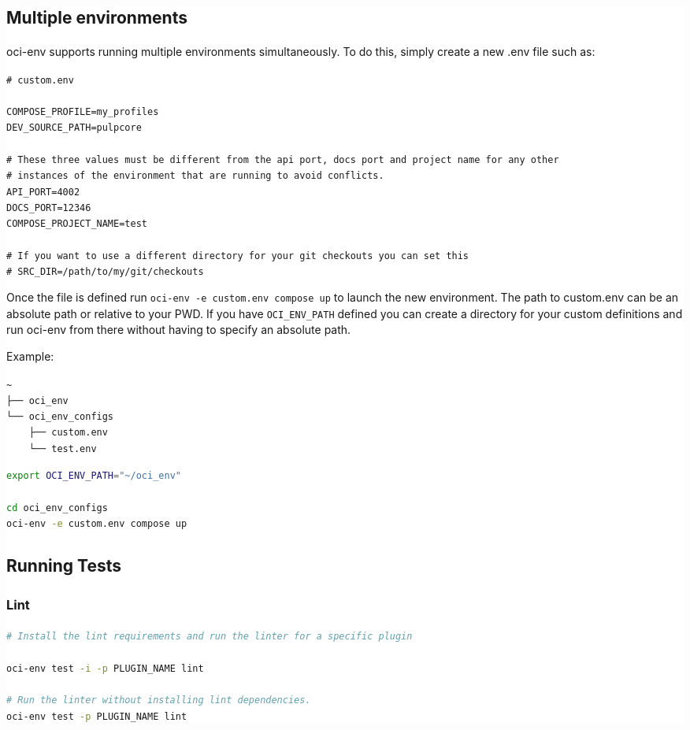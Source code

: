 ## Multiple environments

oci-env supports running multiple environments simultaneously. To do this, simply create a new .env file such as:

```
# custom.env

COMPOSE_PROFILE=my_profiles
DEV_SOURCE_PATH=pulpcore

# These three values must be different from the api port, docs port and project name for any other
# instances of the environment that are running to avoid conflicts.
API_PORT=4002
DOCS_PORT=12346
COMPOSE_PROJECT_NAME=test

# If you want to use a different directory for your git checkouts you can set this
# SRC_DIR=/path/to/my/git/checkouts
```

Once the file is defined run `oci-env -e custom.env compose up` to launch the new environment. The path to custom.env can be an absolute path or relative to your PWD. If you have `OCI_ENV_PATH` defined you can create a directory for your custom definitions and run oci-env from there without having to specify an absolute path.

Example:

```
~
├── oci_env
└── oci_env_configs
    ├── custom.env
    └── test.env
```

```bash
export OCI_ENV_PATH="~/oci_env"

cd oci_env_configs
oci-env -e custom.env compose up
```

## Running Tests

### Lint

```bash
# Install the lint requirements and run the linter for a specific plugin

oci-env test -i -p PLUGIN_NAME lint

# Run the linter without installing lint dependencies.
oci-env test -p PLUGIN_NAME lint
```
